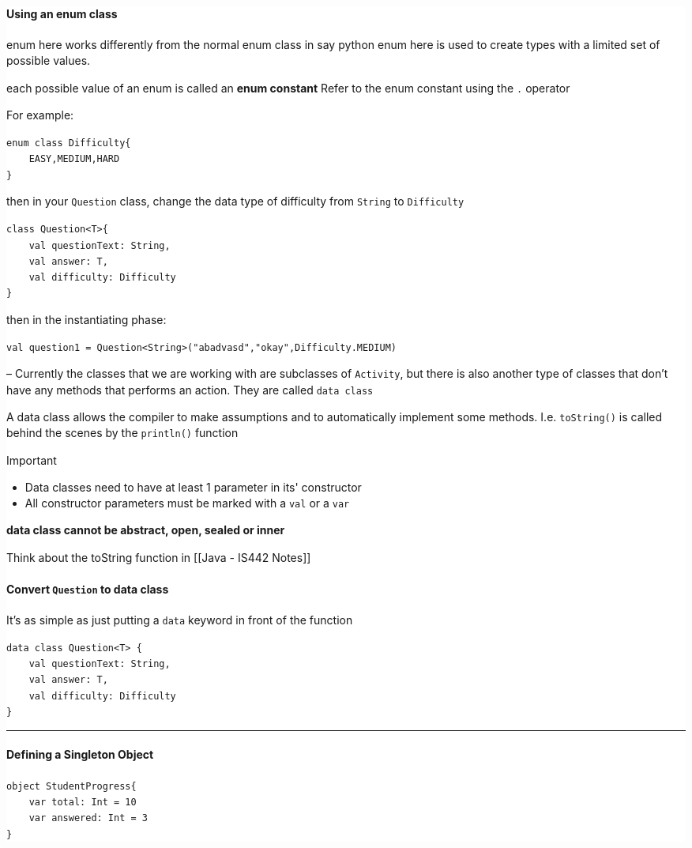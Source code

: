 #### Using an enum class
enum here works differently from the normal enum class in say python
enum here is used to create types with a limited set of possible values. 

each possible value of an enum is called an **enum constant**
Refer to the enum constant using the `.` operator

For example:
```
enum class Difficulty{
	EASY,MEDIUM,HARD
}
```

then in your `Question` class, change the data type of difficulty from `String` to `Difficulty`
```
class Question<T>{
	val questionText: String,
	val answer: T,
	val difficulty: Difficulty
}
```

then in the instantiating phase:
```
val question1 = Question<String>("abadvasd","okay",Difficulty.MEDIUM)
```

–
Currently the classes that we are working with are subclasses of `Activity`, but there is also another type of classes that don’t have any methods that performs an action. They are called `data class`

A data class allows the compiler to make assumptions and to automatically implement some methods. I.e. `toString()` is called behind the scenes by the `println()` function

>[!important]
>- Data classes need to have at least 1 parameter in its' constructor
>- All constructor parameters must be marked with a `val` or a `var`
>  
>  **data class cannot be abstract, open, sealed or inner**

Think about the toString function in [[Java - IS442 Notes]]
#### Convert `Question` to data class
It’s as simple as just putting a `data` keyword in front of the function
```
data class Question<T> {
	val questionText: String,
	val answer: T,
	val difficulty: Difficulty
}
```

---
#### Defining a Singleton Object
```
object StudentProgress{
	var total: Int = 10
	var answered: Int = 3
}
```
